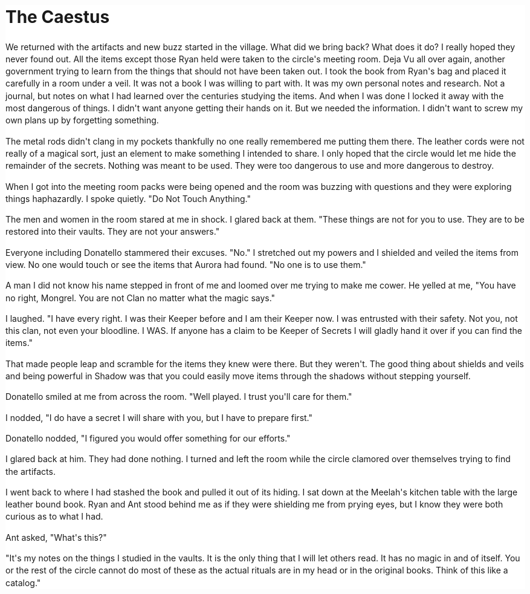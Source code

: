 # The Caestus

We returned with the artifacts and new buzz started in the village.  What did we bring back?  What does it do?  I really hoped they never found out.  All the items except those Ryan held were taken to the circle's meeting room.  Deja Vu all over again, another government trying to learn from the things that should not have been taken out.  I took the book from Ryan's bag and placed it carefully in a room under a veil.  It was not a book I was willing to part with.  It was my own personal notes and research.  Not a journal, but notes on what I had learned over the centuries studying the items.   And when I was done I locked it away with the most dangerous of things.  I didn't want anyone getting their hands on it.  But we needed the information. I didn't want to screw my own plans up by forgetting something.

The metal rods didn't clang in my pockets thankfully no one really remembered me putting them there.  The leather cords were not really of a magical sort, just an element to make something I intended to share.  I only hoped that the circle would let me hide the remainder of the secrets.  Nothing was meant to be used.  They were too dangerous to use and more dangerous to destroy.

When I got into the meeting room packs were being opened and the room was buzzing with questions and they were exploring things haphazardly.  I spoke quietly.  "Do Not Touch Anything."

The men and women in the room stared at me in shock.  I glared back at them.  "These things are not for you to use.  They are to be restored into their vaults.  They are not your answers."

Everyone including Donatello stammered their excuses.  "No."  I stretched out my powers and I shielded and veiled the items from view.  No one would touch or see the items that Aurora had found.  "No one is to use them."

A man I did not know his name stepped in front of me and loomed over me trying to make me cower.  He yelled at me, "You have no right, Mongrel.  You are not Clan no matter what the magic says."

I laughed.  "I have every right.  I was their Keeper before and I am their Keeper now.  I was entrusted with their safety.  Not you, not this clan, not even your bloodline.  I WAS.  If anyone has a claim to be Keeper of Secrets I will gladly hand it over if you can find the items."

That made people leap and scramble for the items they knew were there.  But they weren't.  The good thing about shields and veils and being powerful in Shadow was that you could easily move items through the shadows without stepping yourself.  

Donatello smiled at me from across the room.  "Well played.  I trust you'll care for them."

I nodded, "I do have a secret I will share with you, but I have to prepare first."

Donatello nodded, "I figured you would offer something for our efforts."

I glared back at him.  They had done nothing.  I turned and left the room while the circle clamored over themselves trying to find the artifacts.

I went back to where I had stashed the book and pulled it out of its hiding.  I sat down at the Meelah's kitchen table with the large leather bound book.  Ryan and Ant stood behind me as if they were shielding me from prying eyes, but I know they were both curious as to what I had.  

Ant asked, "What's this?"

"It's my notes on the things I studied in the vaults.  It is the only thing that I will let others read.  It has no magic in and of itself.  You or the rest of the circle cannot do most of these as the actual rituals are in my head or in the original books.  Think of this like a catalog."
